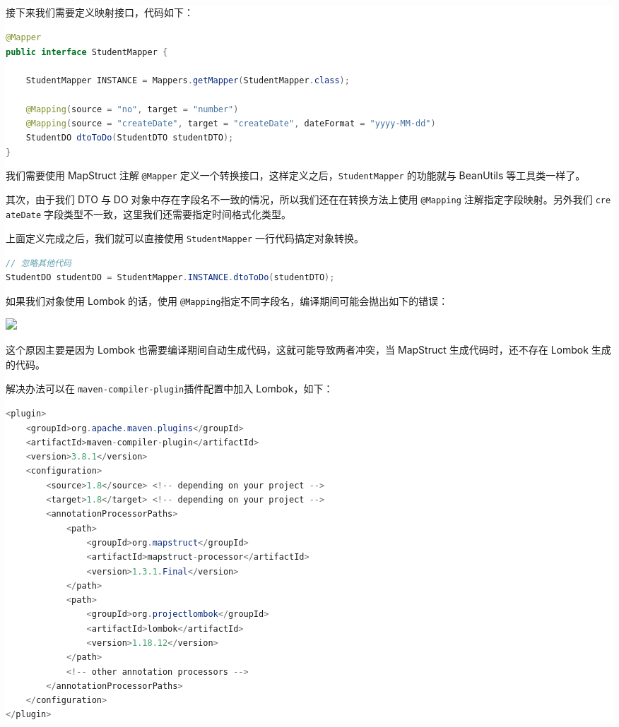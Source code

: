 接下来我们需要定义映射接口，代码如下：

```java
@Mapper
public interface StudentMapper {

    StudentMapper INSTANCE = Mappers.getMapper(StudentMapper.class);
		
    @Mapping(source = "no", target = "number")
    @Mapping(source = "createDate", target = "createDate", dateFormat = "yyyy-MM-dd")
    StudentDO dtoToDo(StudentDTO studentDTO);
}
```

我们需要使用 MapStruct 注解 `@Mapper` 定义一个转换接口，这样定义之后，`StudentMapper` 的功能就与 BeanUtils 等工具类一样了。

其次，由于我们  DTO 与 DO 对象中存在字段名不一致的情况，所以我们还在在转换方法上使用 `@Mapping` 注解指定字段映射。另外我们 `createDate` 字段类型不一致，这里我们还需要指定时间格式化类型。

上面定义完成之后，我们就可以直接使用 `StudentMapper` 一行代码搞定对象转换。

```java
// 忽略其他代码
StudentDO studentDO = StudentMapper.INSTANCE.dtoToDo(studentDTO);
```

如果我们对象使用 Lombok 的话，使用 `@Mapping`指定不同字段名，编译期间可能会抛出如下的错误：

![](http://www.justdojava.com/assets/images/2019/java/image_andyxh/20200823/007S8ZIlly1ghznjv7vhsj32ic08619v.jpg)

这个原因主要是因为 Lombok 也需要编译期间自动生成代码，这就可能导致两者冲突，当 MapStruct 生成代码时，还不存在 Lombok 生成的代码。

解决办法可以在 `maven-compiler-plugin`插件配置中加入 Lombok，如下：

```java
<plugin>
    <groupId>org.apache.maven.plugins</groupId>
    <artifactId>maven-compiler-plugin</artifactId>
    <version>3.8.1</version>
    <configuration>
        <source>1.8</source> <!-- depending on your project -->
        <target>1.8</target> <!-- depending on your project -->
        <annotationProcessorPaths>
            <path>
                <groupId>org.mapstruct</groupId>
                <artifactId>mapstruct-processor</artifactId>
                <version>1.3.1.Final</version>
            </path>
            <path>
                <groupId>org.projectlombok</groupId>
                <artifactId>lombok</artifactId>
                <version>1.18.12</version>
            </path>
            <!-- other annotation processors -->
        </annotationProcessorPaths>
    </configuration>
</plugin>
```
